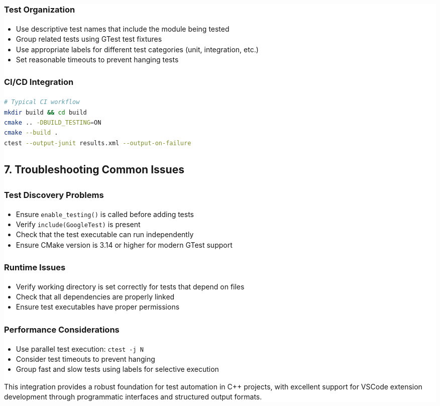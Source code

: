 ### Test Organization

- Use descriptive test names that include the module being tested
- Group related tests using GTest test fixtures
- Use appropriate labels for different test categories (unit, integration, etc.)
- Set reasonable timeouts to prevent hanging tests

### CI/CD Integration

```bash
# Typical CI workflow
mkdir build && cd build
cmake .. -DBUILD_TESTING=ON
cmake --build .
ctest --output-junit results.xml --output-on-failure
```

## 7. Troubleshooting Common Issues

### Test Discovery Problems

- Ensure `enable_testing()` is called before adding tests
- Verify `include(GoogleTest)` is present
- Check that the test executable can run independently
- Ensure CMake version is 3.14 or higher for modern GTest support

### Runtime Issues

- Verify working directory is set correctly for tests that depend on files
- Check that all dependencies are properly linked
- Ensure test executables have proper permissions

### Performance Considerations

- Use parallel test execution: `ctest -j N`
- Consider test timeouts to prevent hanging
- Group fast and slow tests using labels for selective execution

This integration provides a robust foundation for test automation in C++ projects, with excellent support for VSCode extension development through programmatic interfaces and structured output formats.